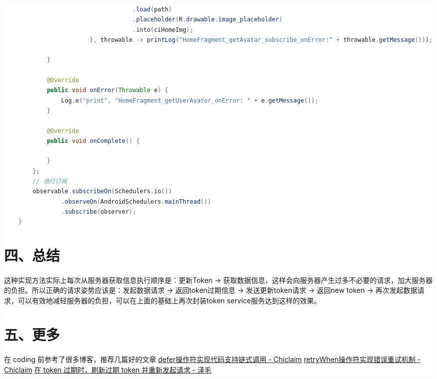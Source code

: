 ```java
                                    .load(path)
                                    .placeholder(R.drawable.image_placeholder)
                                    .into(ciHomeImg);
                        }, throwable -> printLog("HomeFragment_getAvatar_subscribe_onError:" + throwable.getMessage()));

            }

            @Override
            public void onError(Throwable e) {
                Log.e("print", "HomeFragment_getUserAvator_onError: " + e.getMessage());
            }

            @Override
            public void onComplete() {

            }
        };
        // 进行订阅
        observable.subscribeOn(Schedulers.io())
                .observeOn(AndroidSchedulers.mainThread())
                .subscribe(observer);
    }
```
# 四、总结
这种实现方法实际上每次从服务器获取信息执行顺序是：更新Token → 获取数据信息，这样会向服务器产生过多不必要的请求，加大服务器的负担。所以正确的请求姿势应该是：发起数据请求 → 返回token过期信息 → 发送更新token请求 → 返回new token → 再次发起数据请求，可以有效地减轻服务器的负担，可以在上面的基础上再次封装token service服务达到这样的效果。
# 五、更多
在 coding 前参考了很多博客，推荐几篇好的文章
[defer操作符实现代码支持链式调用 - Chiclaim](https://blog.csdn.net/johnny901114/article/details/52597643)
[retryWhen操作符实现错误重试机制 - Chiclaim](https://blog.csdn.net/johnny901114/article/details/51539708)
[在 token 过期时，刷新过期 token 并重新发起请求 - 泽毛](https://www.jianshu.com/p/e88e61e1a721)